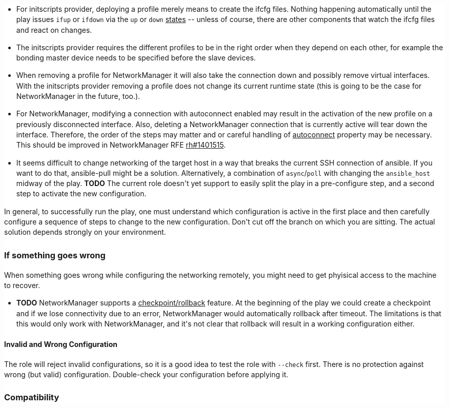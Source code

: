 - For initscripts provider, deploying a profile merely means to create the ifcfg
  files. Nothing happening automatically until the play issues `ifup` or `ifdown`
  via the `up` or `down` [states](#state) -- unless of course, there are other
  components that watch the ifcfg files and react on changes.

- The initscripts provider requires the different profiles to be in the right
  order when they depend on each other, for example the bonding master device
  needs to be specified before the slave devices.

- When removing a profile for NetworkManager it will also take the connection
  down and possibly remove virtual interfaces. With the initscripts provider
  removing a profile does not change its current runtime state (this is going
  to be the case for NetworkManager in the future, too.).

- For NetworkManager, modifying a connection with autoconnect enabled
  may result in the activation of the new profile on a previously disconnected
  interface. Also, deleting a NetworkManager connection that is currently active
  will tear down the interface. Therefore, the order of the steps may matter
  and or careful handling of [autoconnect](#autoconnect) property may be necessary.
  This should be improved in NetworkManager RFE [rh#1401515](https://bugzilla.redhat.com/show_bug.cgi?id=1401515).

- It seems difficult to change networking of the target host in a way that breaks the current
  SSH connection of ansible. If you want to do that, ansible-pull might be a solution.
  Alternatively, a combination of `async`/`poll` with changing the `ansible_host` midway
  of the play.
  **TODO** The current role doesn't yet support to easily split the
  play in a pre-configure step, and a second step to activate the new configuration.

In general, to successfully run the play, one must understand which configuration is
active in the first place and then carefully configure a sequence of steps to change to
the new configuration. Don't cut off the branch on which you are sitting. The actual
solution depends strongly on your environment.

### If something goes wrong

When something goes wrong while configuring the networking remotely, you might need
to get phyisical access to the machine to recover.

- **TODO** NetworkManager supports a [checkpoint/rollback](https://developer.gnome.org/NetworkManager/stable/gdbus-org.freedesktop.NetworkManager.html#gdbus-method-org-freedesktop-NetworkManager.CheckpointCreate)
  feature. At the beginning of the play we could create a checkpoint and if we lose connectivity
  due to an error, NetworkManager would automatically rollback after timeout.
  The limitations is that this would only work with NetworkManager, and it's not
  clear that rollback will result in a working configuration either.

#### Invalid and Wrong Configuration

The role will reject invalid configurations, so it is a good idea to test the role
with `--check` first. There is no protection against wrong (but valid) configuration.
Double-check your configuration before applying it.

### Compatibility
